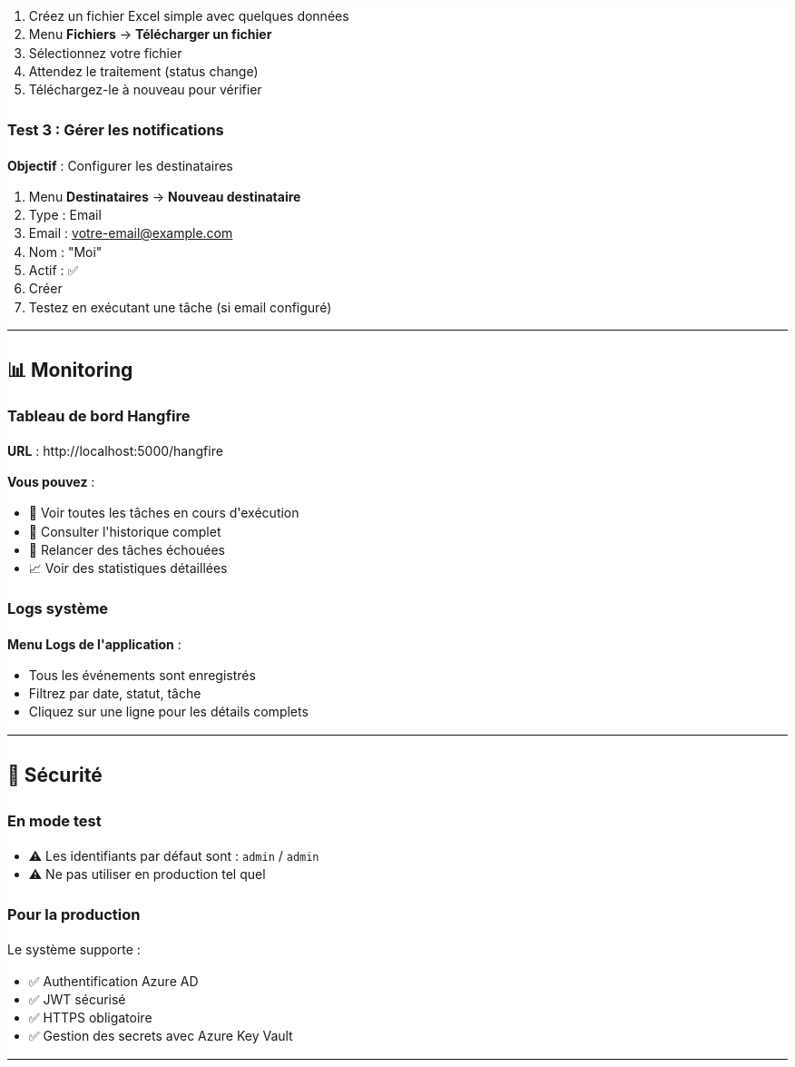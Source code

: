1. Créez un fichier Excel simple avec quelques données
2. Menu **Fichiers** → **Télécharger un fichier**
3. Sélectionnez votre fichier
4. Attendez le traitement (status change)
5. Téléchargez-le à nouveau pour vérifier

### Test 3 : Gérer les notifications
**Objectif** : Configurer les destinataires

1. Menu **Destinataires** → **Nouveau destinataire**
2. Type : Email
3. Email : votre-email@example.com
4. Nom : "Moi"
5. Actif : ✅
6. Créer
7. Testez en exécutant une tâche (si email configuré)

---

## 📊 Monitoring

### Tableau de bord Hangfire

**URL** : http://localhost:5000/hangfire

**Vous pouvez** :
- 👀 Voir toutes les tâches en cours d'exécution
- 📜 Consulter l'historique complet
- 🔄 Relancer des tâches échouées
- 📈 Voir des statistiques détaillées

### Logs système

**Menu Logs de l'application** :
- Tous les événements sont enregistrés
- Filtrez par date, statut, tâche
- Cliquez sur une ligne pour les détails complets

---

## 🔐 Sécurité

### En mode test
- ⚠️ Les identifiants par défaut sont : `admin` / `admin`
- ⚠️ Ne pas utiliser en production tel quel

### Pour la production
Le système supporte :
- ✅ Authentification Azure AD
- ✅ JWT sécurisé
- ✅ HTTPS obligatoire
- ✅ Gestion des secrets avec Azure Key Vault

---
